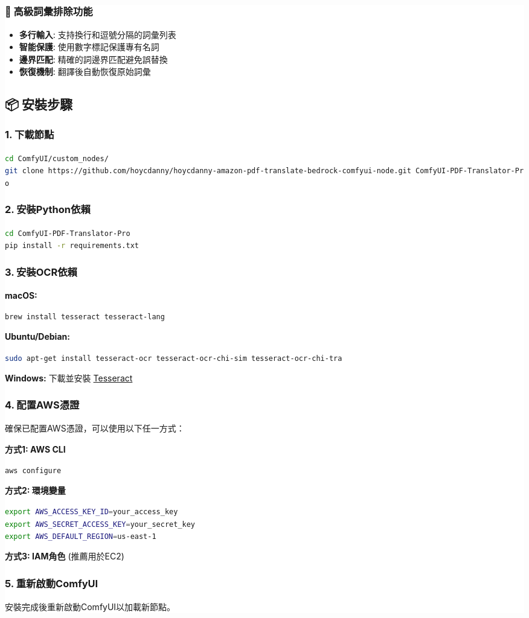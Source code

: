 ### 🎯 高級詞彙排除功能
- **多行輸入**: 支持換行和逗號分隔的詞彙列表
- **智能保護**: 使用數字標記保護專有名詞
- **邊界匹配**: 精確的詞邊界匹配避免誤替換
- **恢復機制**: 翻譯後自動恢復原始詞彙

## 📦 安裝步驟

### 1. 下載節點
```bash
cd ComfyUI/custom_nodes/
git clone https://github.com/hoycdanny/hoycdanny-amazon-pdf-translate-bedrock-comfyui-node.git ComfyUI-PDF-Translator-Pro
```

### 2. 安裝Python依賴
```bash
cd ComfyUI-PDF-Translator-Pro
pip install -r requirements.txt
```

### 3. 安裝OCR依賴
**macOS:**
```bash
brew install tesseract tesseract-lang
```

**Ubuntu/Debian:**
```bash
sudo apt-get install tesseract-ocr tesseract-ocr-chi-sim tesseract-ocr-chi-tra
```

**Windows:**
下載並安裝 [Tesseract](https://github.com/UB-Mannheim/tesseract/wiki)

### 4. 配置AWS憑證
確保已配置AWS憑證，可以使用以下任一方式：

**方式1: AWS CLI**
```bash
aws configure
```

**方式2: 環境變量**
```bash
export AWS_ACCESS_KEY_ID=your_access_key
export AWS_SECRET_ACCESS_KEY=your_secret_key
export AWS_DEFAULT_REGION=us-east-1
```

**方式3: IAM角色** (推薦用於EC2)

### 5. 重新啟動ComfyUI
安裝完成後重新啟動ComfyUI以加載新節點。
